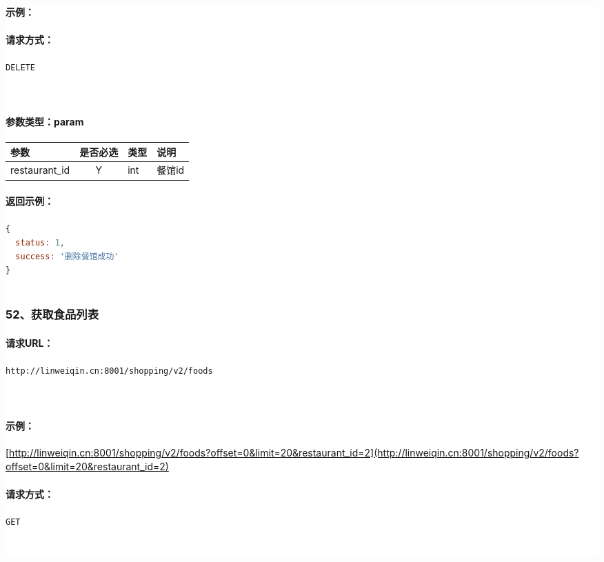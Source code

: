 #### 示例：



#### 请求方式：

```
DELETE



```

#### 参数类型：param

| 参数          | 是否必选 | 类型 | 说明   |
| :------------ | :------: | :--- | :----- |
| restaurant_id |    Y     | int  | 餐馆id |



#### 返回示例：

```javascript
{
  status: 1,
  success: '删除餐馆成功'
}



```




### 52、获取食品列表

#### 请求URL：

```
http://linweiqin.cn:8001/shopping/v2/foods



```

#### 示例：

[http://linweiqin.cn:8001/shopping/v2/foods?offset=0&limit=20&restaurant_id=2](http://linweiqin.cn:8001/shopping/v2/foods?offset=0&limit=20&restaurant_id=2)

#### 请求方式：

```
GET



```
